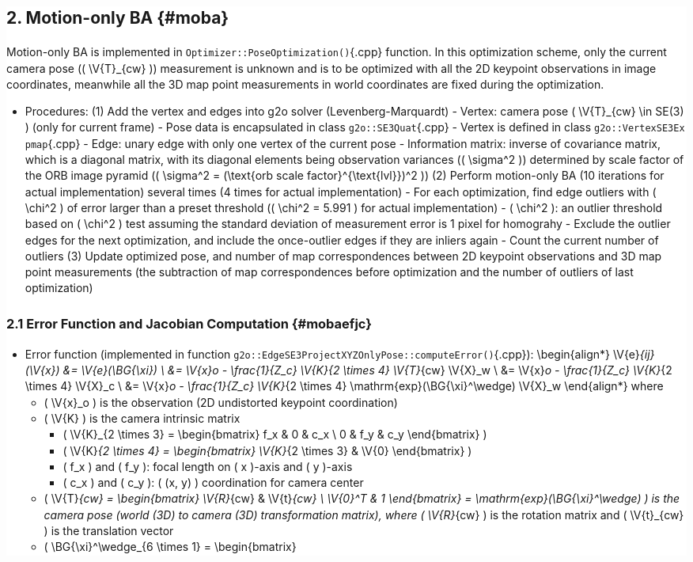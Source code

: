 
## 2. Motion-only BA {#moba}

Motion-only BA is implemented in `Optimizer::PoseOptimization()`{.cpp} function.
In this optimization scheme, only the current camera pose (\( \V{T}_{cw} \)) 
measurement is unknown and is to be optimized with all the 2D keypoint 
observations in image coordinates, meanwhile all the 3D 
map point measurements in world coordinates are fixed during the optimization.

- Procedures:
  (1) Add the vertex and edges into g2o solver (Levenberg-Marquardt)
      - Vertex: camera pose \( \V{T}_{cw} \in SE(3) \) (only for current frame)
        - Pose data is encapsulated in class `g2o::SE3Quat`{.cpp}
        - Vertex is defined in class `g2o::VertexSE3Expmap`{.cpp}
      - Edge: unary edge with only one vertex of the current pose
        - Information matrix: inverse of covariance matrix, which is a diagonal
          matrix, with its diagonal elements being observation variances 
          (\( \sigma^2 \)) determined by scale factor of the ORB image pyramid
          (\( \sigma^2 = (\text{orb scale factor}^{\text{lvl}})^2 \))
  (2) Perform motion-only BA (10 iterations for actual implementation) several
      times (4 times for actual implementation)
      - For each optimization, find edge outliers with \( \chi^2 \) of error 
        larger than a preset threshold (\( \chi^2 = 5.991 \) for actual 
        implementation)
        - \( \chi^2 \): an outlier threshold based on \( \chi^2 \) test 
          assuming the standard deviation of measurement error is 1 pixel 
          for homograhy
      - Exclude the outlier edges for the next optimization, and include the
        once-outlier edges if they are inliers again
      - Count the current number of outliers
  (3) Update optimized pose, and number of map correspondences between 
      2D keypoint observations and 3D map point measurements (the subtraction
      of map correspondences before optimization and the number of outliers of
      last optimization)

### 2.1 Error Function and Jacobian Computation {#mobaefjc}
- Error function (implemented in function
  `g2o::EdgeSE3ProjectXYZOnlyPose::computeError()`{.cpp}):
  \begin{align*}
    \V{e}_{ij}(\V{x}) 
    &= \V{e}(\BG{\xi}) \\
    &= \V{x}_o - \frac{1}{Z_c} \V{K}_{2 \times 4} \V{T}_{cw} \V{X}_w \\
    &= \V{x}_o - \frac{1}{Z_c} \V{K}_{2 \times 4} \V{X}_c \\
    &= \V{x}_o - \frac{1}{Z_c} \V{K}_{2 \times 4} 
                 \mathrm{exp}(\BG{\xi}^\wedge)
                 \V{X}_w
  \end{align*}
  where 
  - \( \V{x}_o \) is the observation (2D undistorted keypoint coordination)
  - \( \V{K} \) is the camera intrinsic matrix
    - \( \V{K}_{2 \times 3}
         = \begin{bmatrix} f_x & 0 & c_x \\ 0 & f_y & c_y \end{bmatrix} \)
    - \( \V{K}_{2 \times 4}
         = \begin{bmatrix} \V{K}_{2 \times 3} & \V{0} \end{bmatrix} \)
    - \( f_x \) and \( f_y \): focal length on \( x \)-axis and \( y \)-axis
    - \( c_x \) and \( c_y \): \( (x, y) \) coordination for camera center
  - \( \V{T}_{cw} 
       = \begin{bmatrix} \V{R}_{cw} & \V{t}_{cw} \\ \V{0}^T & 1 \end{bmatrix}
       = \mathrm{exp}(\BG{\xi}^\wedge) \) 
    is the camera pose (world (3D) to camera (3D) transformation matrix),
    where \( \V{R}_{cw} \) is the rotation matrix and \( \V{t}_{cw} \) is the 
    translation vector
  - \( \BG{\xi}^\wedge_{6 \times 1} 
       = \begin{bmatrix} 
